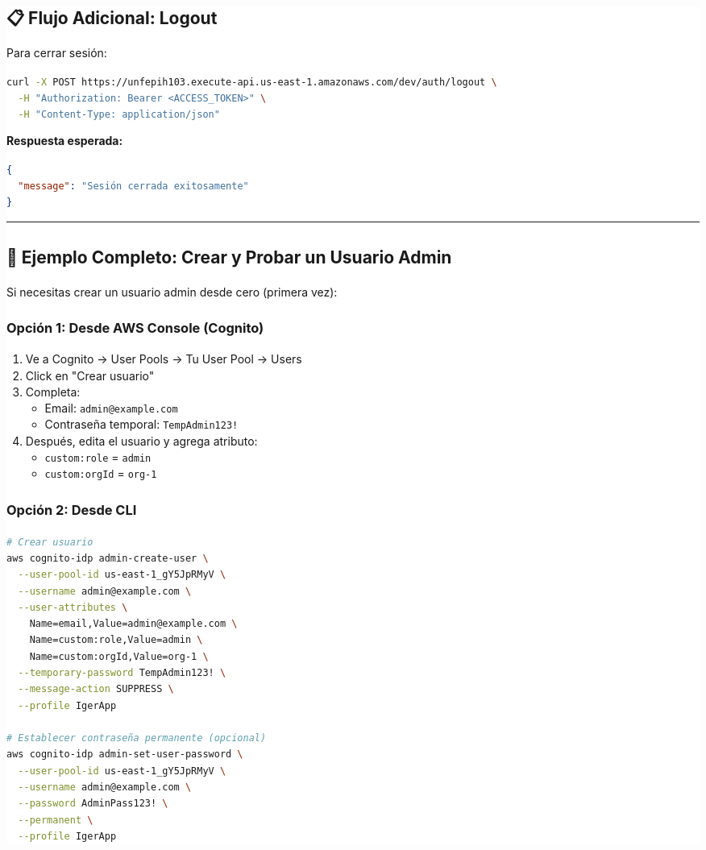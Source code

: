 
## 📋 Flujo Adicional: Logout

Para cerrar sesión:

```bash
curl -X POST https://unfepih103.execute-api.us-east-1.amazonaws.com/dev/auth/logout \
  -H "Authorization: Bearer <ACCESS_TOKEN>" \
  -H "Content-Type: application/json"
```

**Respuesta esperada:**
```json
{
  "message": "Sesión cerrada exitosamente"
}
```

---

## 🧪 Ejemplo Completo: Crear y Probar un Usuario Admin

Si necesitas crear un usuario admin desde cero (primera vez):

### Opción 1: Desde AWS Console (Cognito)

1. Ve a Cognito → User Pools → Tu User Pool → Users
2. Click en "Crear usuario"
3. Completa:
   - Email: `admin@example.com`
   - Contraseña temporal: `TempAdmin123!`
4. Después, edita el usuario y agrega atributo:
   - `custom:role` = `admin`
   - `custom:orgId` = `org-1`

### Opción 2: Desde CLI

```bash
# Crear usuario
aws cognito-idp admin-create-user \
  --user-pool-id us-east-1_gY5JpRMyV \
  --username admin@example.com \
  --user-attributes \
    Name=email,Value=admin@example.com \
    Name=custom:role,Value=admin \
    Name=custom:orgId,Value=org-1 \
  --temporary-password TempAdmin123! \
  --message-action SUPPRESS \
  --profile IgerApp

# Establecer contraseña permanente (opcional)
aws cognito-idp admin-set-user-password \
  --user-pool-id us-east-1_gY5JpRMyV \
  --username admin@example.com \
  --password AdminPass123! \
  --permanent \
  --profile IgerApp
```

